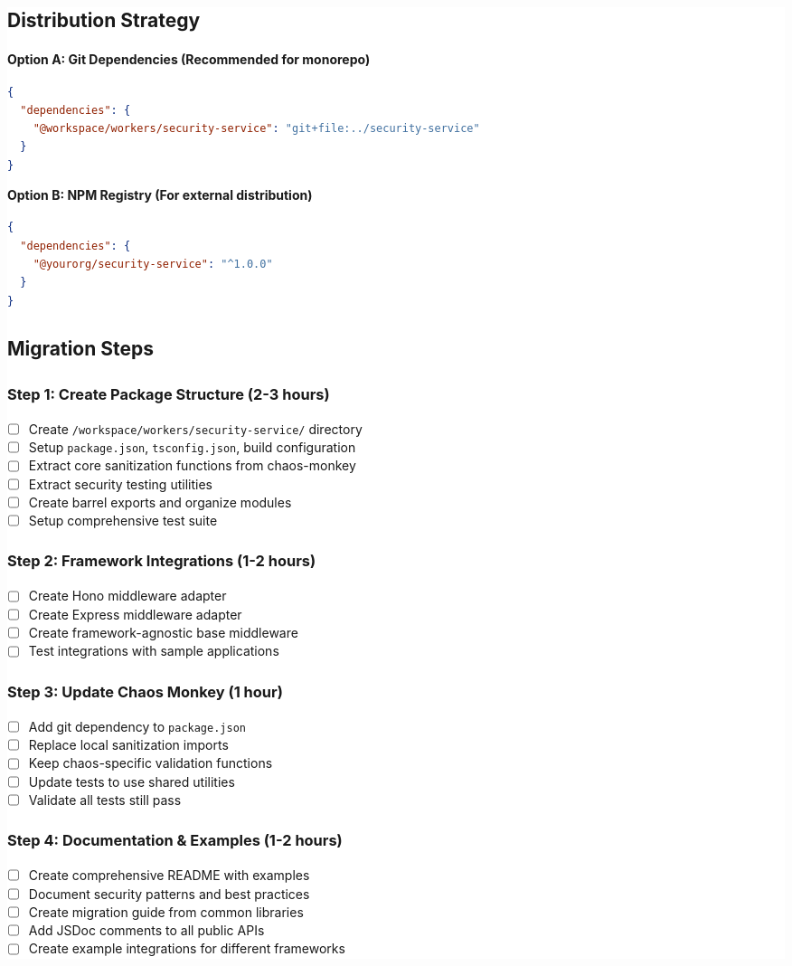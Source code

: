 ## Distribution Strategy

**Option A: Git Dependencies (Recommended for monorepo)**

```json
{
  "dependencies": {
    "@workspace/workers/security-service": "git+file:../security-service"
  }
}
```

**Option B: NPM Registry (For external distribution)**

```json
{
  "dependencies": {
    "@yourorg/security-service": "^1.0.0"
  }
}
```

## Migration Steps

### Step 1: Create Package Structure (2-3 hours)

- [ ] Create `/workspace/workers/security-service/` directory
- [ ] Setup `package.json`, `tsconfig.json`, build configuration
- [ ] Extract core sanitization functions from chaos-monkey
- [ ] Extract security testing utilities
- [ ] Create barrel exports and organize modules
- [ ] Setup comprehensive test suite

### Step 2: Framework Integrations (1-2 hours)

- [ ] Create Hono middleware adapter
- [ ] Create Express middleware adapter
- [ ] Create framework-agnostic base middleware
- [ ] Test integrations with sample applications

### Step 3: Update Chaos Monkey (1 hour)

- [ ] Add git dependency to `package.json`
- [ ] Replace local sanitization imports
- [ ] Keep chaos-specific validation functions
- [ ] Update tests to use shared utilities
- [ ] Validate all tests still pass

### Step 4: Documentation & Examples (1-2 hours)

- [ ] Create comprehensive README with examples
- [ ] Document security patterns and best practices
- [ ] Create migration guide from common libraries
- [ ] Add JSDoc comments to all public APIs
- [ ] Create example integrations for different frameworks
